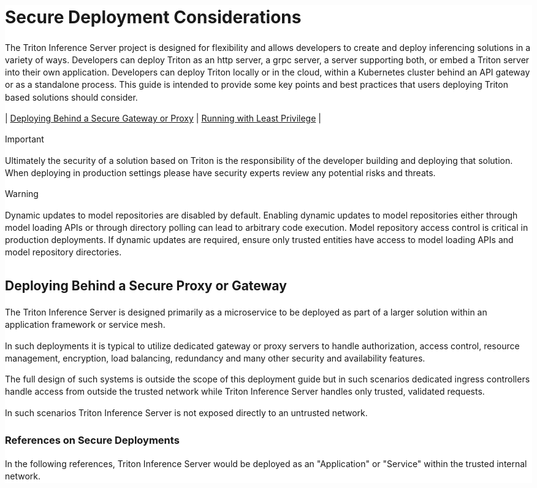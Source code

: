 

# Secure Deployment Considerations

The Triton Inference Server project is designed for flexibility and
allows developers to create and deploy inferencing solutions in a
variety of ways. Developers can deploy Triton as an http server, a
grpc server, a server supporting both, or embed a Triton server into
their own application. Developers can deploy Triton locally or in the
cloud, within a Kubernetes cluster behind an API gateway or as a
standalone process.  This guide is intended to provide some key points
and best practices that users deploying Triton based solutions should
consider.

| [Deploying Behind a Secure Gateway or Proxy](#deploying-behind-a-secure-proxy-or-gateway) | [Running with Least Privilege](#running-with-least-privilege) |

> [!IMPORTANT]
> Ultimately the security of a solution based on Triton
> is the responsibility of the developer building and deploying that
> solution. When deploying in production settings please have security
> experts review any potential risks and threats.

> [!WARNING]
> Dynamic updates to model repositories are disabled by
> default. Enabling dynamic updates to model repositories either
> through model loading APIs or through directory polling can lead to
> arbitrary code execution. Model repository access control is
> critical in production deployments. If dynamic updates are required,
> ensure only trusted entities have access to model loading APIs and
> model repository directories.

## Deploying Behind a Secure Proxy or Gateway

The Triton Inference Server is designed primarily as a microservice to
be deployed as part of a larger solution within an application
framework or service mesh.

In such deployments it is typical to utilize dedicated gateway or
proxy servers to handle authorization, access control, resource
management, encryption, load balancing, redundancy and many other
security and availability features.

The full design of such systems is outside the scope of this
deployment guide but in such scenarios dedicated ingress controllers
handle access from outside the trusted network while Triton Inference
Server handles only trusted, validated requests.

In such scenarios Triton Inference Server is not exposed directly to
an untrusted network.

### References on Secure Deployments

In the following references, Triton Inference Server would be deployed
as an "Application" or "Service" within the trusted internal network.
